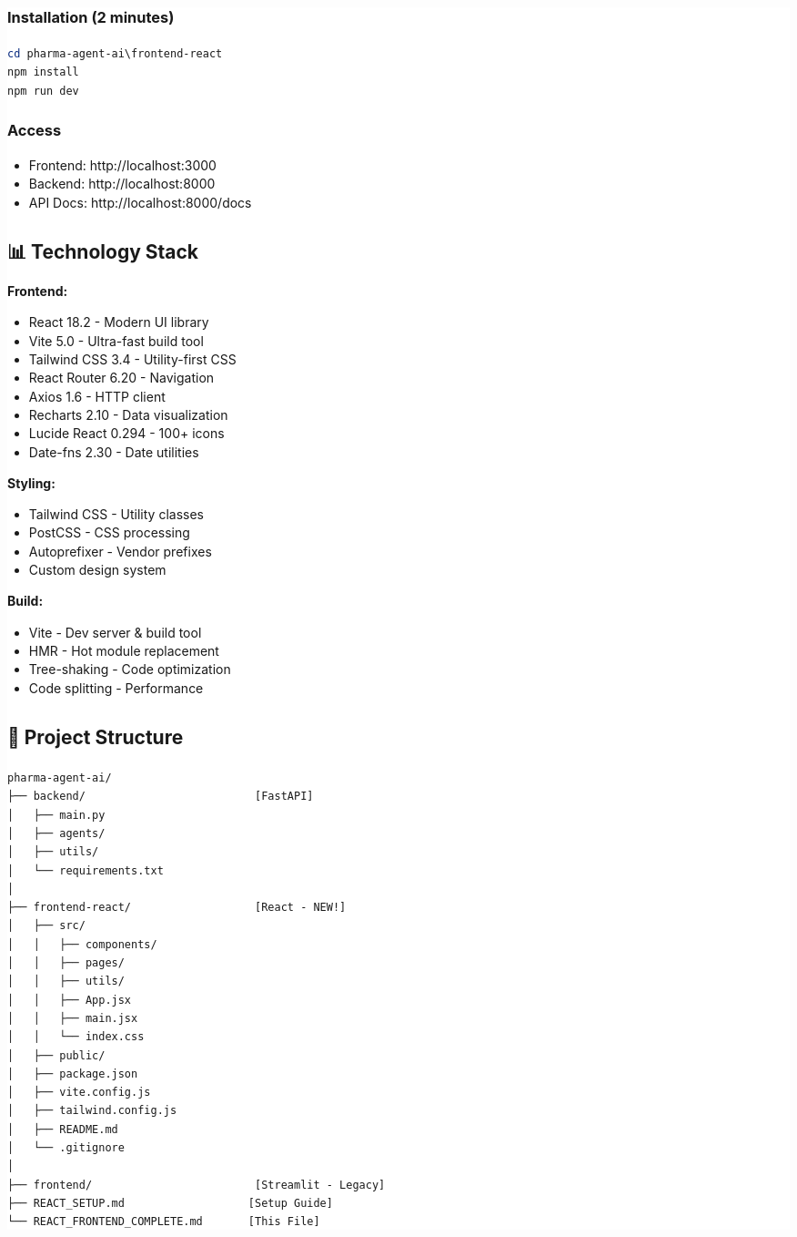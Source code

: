 ### Installation (2 minutes)
```powershell
cd pharma-agent-ai\frontend-react
npm install
npm run dev
```

### Access
- Frontend: http://localhost:3000
- Backend: http://localhost:8000
- API Docs: http://localhost:8000/docs

## 📊 Technology Stack

**Frontend:**
- React 18.2 - Modern UI library
- Vite 5.0 - Ultra-fast build tool
- Tailwind CSS 3.4 - Utility-first CSS
- React Router 6.20 - Navigation
- Axios 1.6 - HTTP client
- Recharts 2.10 - Data visualization
- Lucide React 0.294 - 100+ icons
- Date-fns 2.30 - Date utilities

**Styling:**
- Tailwind CSS - Utility classes
- PostCSS - CSS processing
- Autoprefixer - Vendor prefixes
- Custom design system

**Build:**
- Vite - Dev server & build tool
- HMR - Hot module replacement
- Tree-shaking - Code optimization
- Code splitting - Performance

## 📁 Project Structure

```
pharma-agent-ai/
├── backend/                          [FastAPI]
│   ├── main.py
│   ├── agents/
│   ├── utils/
│   └── requirements.txt
│
├── frontend-react/                   [React - NEW!]
│   ├── src/
│   │   ├── components/
│   │   ├── pages/
│   │   ├── utils/
│   │   ├── App.jsx
│   │   ├── main.jsx
│   │   └── index.css
│   ├── public/
│   ├── package.json
│   ├── vite.config.js
│   ├── tailwind.config.js
│   ├── README.md
│   └── .gitignore
│
├── frontend/                         [Streamlit - Legacy]
├── REACT_SETUP.md                   [Setup Guide]
└── REACT_FRONTEND_COMPLETE.md       [This File]
```